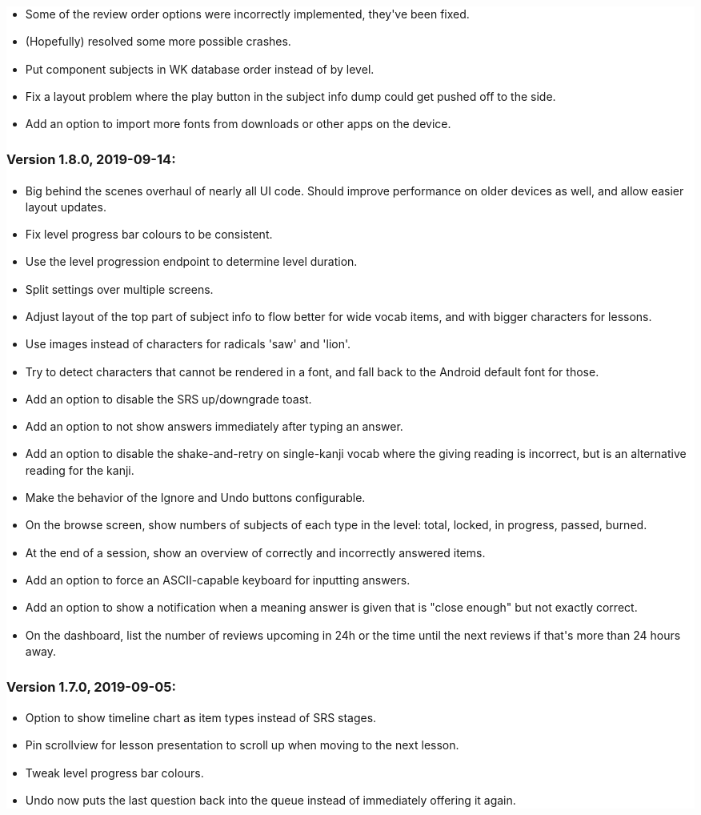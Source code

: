 - Some of the review order options were incorrectly implemented, they've been fixed.

- (Hopefully) resolved some more possible crashes.

- Put component subjects in WK database order instead of by level.

- Fix a layout problem where the play button in the subject info dump could get pushed
  off to the side.
  
- Add an option to import more fonts from downloads or other apps on the device.

### Version 1.8.0, 2019-09-14:

- Big behind the scenes overhaul of nearly all UI code. Should improve performance on
  older devices as well, and allow easier layout updates.

- Fix level progress bar colours to be consistent.

- Use the level progression endpoint to determine level duration.

- Split settings over multiple screens.

- Adjust layout of the top part of subject info to flow better for wide vocab items,
  and with bigger characters for lessons.
  
- Use images instead of characters for radicals 'saw' and 'lion'.

- Try to detect characters that cannot be rendered in a font, and fall back to the
  Android default font for those.

- Add an option to disable the SRS up/downgrade toast.

- Add an option to not show answers immediately after typing an answer.

- Add an option to disable the shake-and-retry on single-kanji vocab where the giving
  reading is incorrect, but is an alternative reading for the kanji.

- Make the behavior of the Ignore and Undo buttons configurable.

- On the browse screen, show numbers of subjects of each type in the level: total,
  locked, in progress, passed, burned.

- At the end of a session, show an overview of correctly and incorrectly answered items.

- Add an option to force an ASCII-capable keyboard for inputting answers.

- Add an option to show a notification when a meaning answer is given that is "close enough"
  but not exactly correct.
  
- On the dashboard, list the number of reviews upcoming in 24h or the time until the
  next reviews if that's more than 24 hours away.

### Version 1.7.0, 2019-09-05:

- Option to show timeline chart as item types instead of SRS stages.

- Pin scrollview for lesson presentation to scroll up when moving to the next lesson.

- Tweak level progress bar colours.

- Undo now puts the last question back into the queue instead of immediately offering it again.
